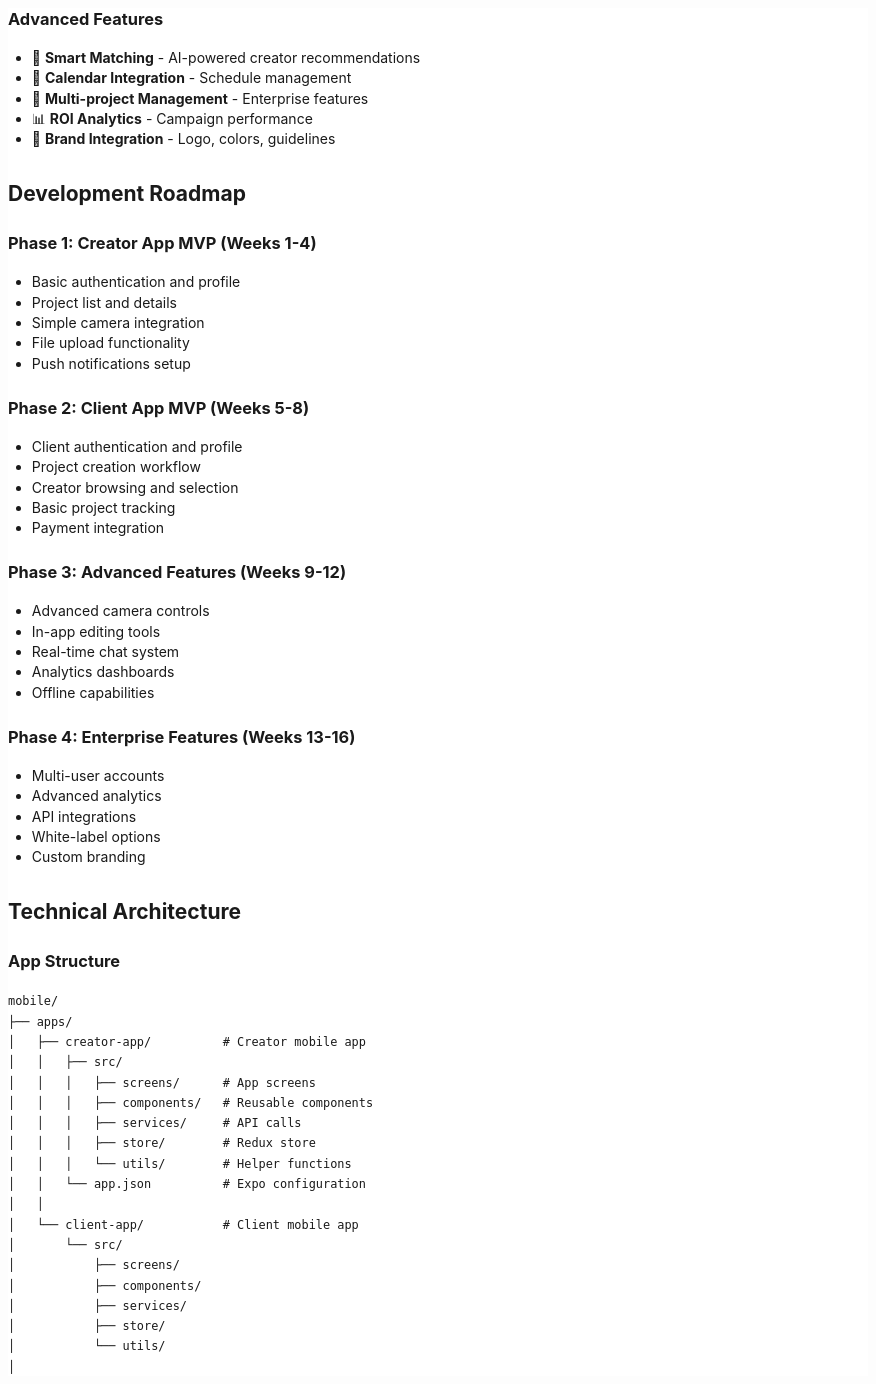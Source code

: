 ### Advanced Features
- 🎯 **Smart Matching** - AI-powered creator recommendations
- 📅 **Calendar Integration** - Schedule management
- 💼 **Multi-project Management** - Enterprise features
- 📊 **ROI Analytics** - Campaign performance
- 🔗 **Brand Integration** - Logo, colors, guidelines

## Development Roadmap

### Phase 1: Creator App MVP (Weeks 1-4)
- Basic authentication and profile
- Project list and details
- Simple camera integration
- File upload functionality
- Push notifications setup

### Phase 2: Client App MVP (Weeks 5-8)  
- Client authentication and profile
- Project creation workflow
- Creator browsing and selection
- Basic project tracking
- Payment integration

### Phase 3: Advanced Features (Weeks 9-12)
- Advanced camera controls
- In-app editing tools
- Real-time chat system
- Analytics dashboards
- Offline capabilities

### Phase 4: Enterprise Features (Weeks 13-16)
- Multi-user accounts
- Advanced analytics
- API integrations
- White-label options
- Custom branding

## Technical Architecture

### App Structure
```
mobile/
├── apps/
│   ├── creator-app/          # Creator mobile app
│   │   ├── src/
│   │   │   ├── screens/      # App screens
│   │   │   ├── components/   # Reusable components  
│   │   │   ├── services/     # API calls
│   │   │   ├── store/        # Redux store
│   │   │   └── utils/        # Helper functions
│   │   └── app.json          # Expo configuration
│   │
│   └── client-app/           # Client mobile app
│       └── src/
│           ├── screens/
│           ├── components/
│           ├── services/
│           ├── store/
│           └── utils/
│
```